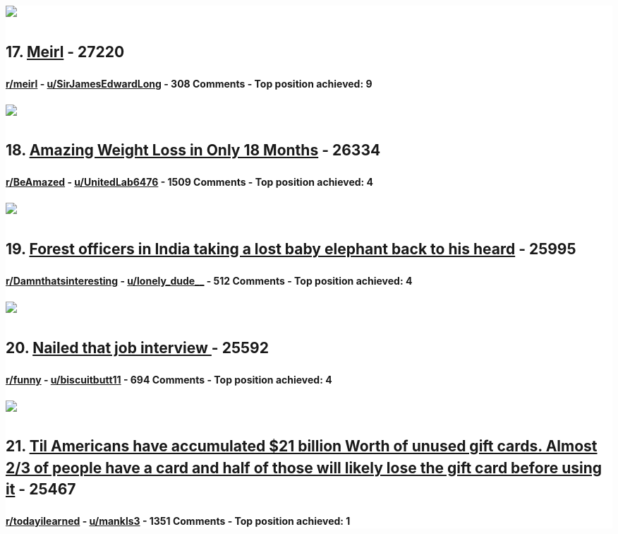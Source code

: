 <a href="https://i.redd.it/84ill6czttdb1.jpg"><img src="https://a.thumbs.redditmedia.com/8XhDIfqjzKiPsXz0sXzQDWywiQpGKAq9dfVgtldVQ40.jpg"></img></a>

## 17. [Meirl](http://reddit.com/r/meirl/comments/158ixu1/meirl/) - 27220
#### [r/meirl](http://reddit.com/r/meirl) - [u/SirJamesEdwardLong](http://reddit.com/u/SirJamesEdwardLong) - 308 Comments - Top position achieved: 9

<a href="https://i.redd.it/xnxq3ap3jydb1.jpg"><img src="https://b.thumbs.redditmedia.com/qH3eFqvuisIW1eXHTHMSH8qxqv-JQabzaUEQFgvpbfc.jpg"></img></a>

## 18. [Amazing Weight Loss in Only 18 Months](http://reddit.com/r/BeAmazed/comments/158bg1k/amazing_weight_loss_in_only_18_months/) - 26334
#### [r/BeAmazed](http://reddit.com/r/BeAmazed) - [u/UnitedLab6476](http://reddit.com/u/UnitedLab6476) - 1509 Comments - Top position achieved: 4

<a href="https://v.redd.it/b40c0irc5xdb1"><img src="https://b.thumbs.redditmedia.com/c5XKeGit7XP4VOm_beuNJW5LuQ24cqp-gcLxdhID-ZQ.jpg"></img></a>

## 19. [Forest officers in India taking a lost baby elephant back to his heard](http://reddit.com/r/Damnthatsinteresting/comments/158glkk/forest_officers_in_india_taking_a_lost_baby/) - 25995
#### [r/Damnthatsinteresting](http://reddit.com/r/Damnthatsinteresting) - [u/lonely_dude__](http://reddit.com/u/lonely_dude__) - 512 Comments - Top position achieved: 4

<a href="https://v.redd.it/9emvlp6m3ydb1"><img src="https://external-preview.redd.it/dnhqdnM1c2wzeWRiMVdRHK2hDRrrV9azSebtqXUUH1BaLhWijpo0Z7oGhvfd.png?width=140&amp;height=140&amp;crop=140:140,smart&amp;format=jpg&amp;v=enabled&amp;lthumb=true&amp;s=29b448bdb2bceff07a7c58252371efc73636fbb0"></img></a>

## 20. [Nailed that job interview ](http://reddit.com/r/funny/comments/158hjri/nailed_that_job_interview/) - 25592
#### [r/funny](http://reddit.com/r/funny) - [u/biscuitbutt11](http://reddit.com/u/biscuitbutt11) - 694 Comments - Top position achieved: 4

<a href="https://v.redd.it/so4zjfqt9ydb1"><img src="https://external-preview.redd.it/Mml1c2l5bnQ5eWRiMRnHnq9LbkIodwb5iU_UOu1WL2j7_b8iNUC4rhT-xBhU.png?width=140&amp;height=140&amp;crop=140:140,smart&amp;format=jpg&amp;v=enabled&amp;lthumb=true&amp;s=771ff8a6f4bd28f0c30904adaaa093b82caac4df"></img></a>

## 21. [Til Americans have accumulated $21 billion Worth of unused gift cards. Almost 2/3 of people have a card and half of those will likely lose the gift card before using it](http://reddit.com/r/todayilearned/comments/158bjj4/til_americans_have_accumulated_21_billion_worth/) - 25467
#### [r/todayilearned](http://reddit.com/r/todayilearned) - [u/mankls3](http://reddit.com/u/mankls3) - 1351 Comments - Top position achieved: 1
